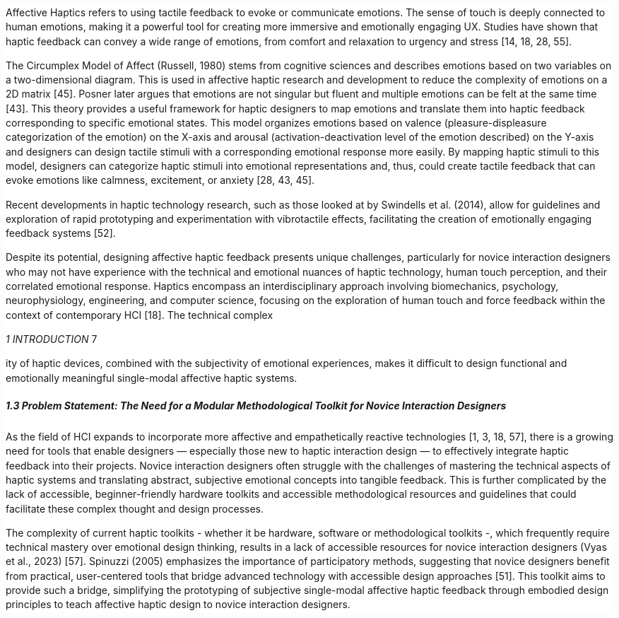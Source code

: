 
Affective Haptics refers to using tactile feedback to evoke or communicate emotions. The sense
of touch is deeply connected to human emotions, making it a powerful tool for creating more
immersive and emotionally engaging UX. Studies have shown that haptic feedback can convey
a wide range of emotions, from comfort and relaxation to urgency and stress [14, 18, 28, 55].


The Circumplex Model of Affect (Russell, 1980) stems from cognitive sciences and describes
emotions based on two variables on a two-dimensional diagram. This is used in affective haptic
research and development to reduce the complexity of emotions on a 2D matrix [45]. Posner
later argues that emotions are not singular but fluent and multiple emotions can be felt at the
same time [43]. This theory provides a useful framework for haptic designers to map emotions
and translate them into haptic feedback corresponding to specific emotional states. This model
organizes emotions based on valence (pleasure-displeasure categorization of the emotion) on
the X-axis and arousal (activation-deactivation level of the emotion described) on the Y-axis
and designers can design tactile stimuli with a corresponding emotional response more easily.
By mapping haptic stimuli to this model, designers can categorize haptic stimuli into emotional
representations and, thus, could create tactile feedback that can evoke emotions like calmness,
excitement, or anxiety [28, 43, 45].


Recent developments in haptic technology research, such as those looked at by Swindells et
al. (2014), allow for guidelines and exploration of rapid prototyping and experimentation with
vibrotactile effects, facilitating the creation of emotionally engaging feedback systems [52].


Despite its potential, designing affective haptic feedback presents unique challenges, particularly for novice interaction designers who may not have experience with the technical and emotional nuances of haptic technology, human touch perception, and their correlated emotional
response. Haptics encompass an interdisciplinary approach involving biomechanics, psychology, neurophysiology, engineering, and computer science, focusing on the exploration of human
touch and force feedback within the context of contemporary HCI [18]. The technical complex

_1_ _INTRODUCTION_ 7


ity of haptic devices, combined with the subjectivity of emotional experiences, makes it difficult
to design functional and emotionally meaningful single-modal affective haptic systems.

##### **1.3 Problem Statement: The Need for a Modular Methodological Toolkit** **for Novice Interaction Designers**


As the field of HCI expands to incorporate more affective and empathetically reactive technologies [1, 3, 18, 57], there is a growing need for tools that enable designers — especially those
new to haptic interaction design — to effectively integrate haptic feedback into their projects.
Novice interaction designers often struggle with the challenges of mastering the technical aspects of haptic systems and translating abstract, subjective emotional concepts into tangible
feedback. This is further complicated by the lack of accessible, beginner-friendly hardware
toolkits and accessible methodological resources and guidelines that could facilitate these complex thought and design processes.


The complexity of current haptic toolkits - whether it be hardware, software or methodological
toolkits -, which frequently require technical mastery over emotional design thinking, results in
a lack of accessible resources for novice interaction designers (Vyas et al., 2023) [57]. Spinuzzi
(2005) emphasizes the importance of participatory methods, suggesting that novice designers
benefit from practical, user-centered tools that bridge advanced technology with accessible design approaches [51]. This toolkit aims to provide such a bridge, simplifying the prototyping of
subjective single-modal affective haptic feedback through embodied design principles to teach
affective haptic design to novice interaction designers.
